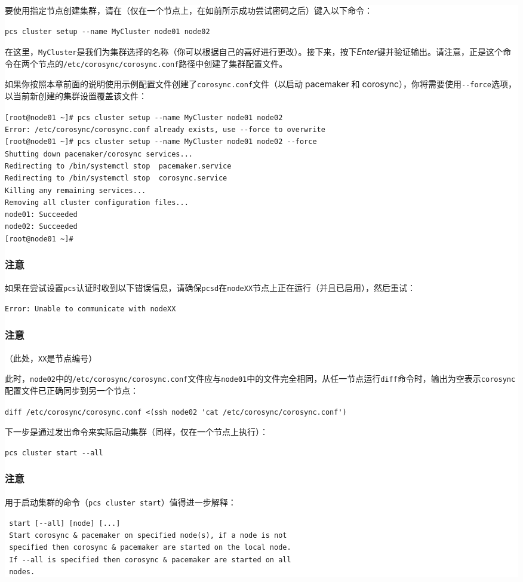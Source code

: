 要使用指定节点创建集群，请在（仅在一个节点上，在如前所示成功尝试密码之后）键入以下命令：

```
pcs cluster setup --name MyCluster node01 node02
```

在这里，`MyCluster`是我们为集群选择的名称（你可以根据自己的喜好进行更改）。接下来，按下*Enter*键并验证输出。请注意，正是这个命令在两个节点的`/etc/corosync/corosync.conf`路径中创建了集群配置文件。

如果你按照本章前面的说明使用示例配置文件创建了`corosync.conf`文件（以启动 pacemaker 和 corosync），你将需要使用`--force`选项，以当前新创建的集群设置覆盖该文件：

```
[root@node01 ~]# pcs cluster setup --name MyCluster node01 node02
Error: /etc/corosync/corosync.conf already exists, use --force to overwrite
[root@node01 ~]# pcs cluster setup --name MyCluster node01 node02 --force
Shutting down pacemaker/corosync services...
Redirecting to /bin/systemctl stop  pacemaker.service
Redirecting to /bin/systemctl stop  corosync.service
Killing any remaining services...
Removing all cluster configuration files...
node01: Succeeded
node02: Succeeded
[root@node01 ~]#
```

### 注意

如果在尝试设置`pcs`认证时收到以下错误信息，请确保`pcsd`在`nodeXX`节点上正在运行（并且已启用），然后重试：

```
Error: Unable to communicate with nodeXX
```

### 注意

（此处，`XX`是节点编号）

此时，`node02`中的`/etc/corosync/corosync.conf`文件应与`node01`中的文件完全相同，从任一节点运行`diff`命令时，输出为空表示`corosync`配置文件已正确同步到另一个节点：

```
diff /etc/corosync/corosync.conf <(ssh node02 'cat /etc/corosync/corosync.conf')
```

下一步是通过发出命令来实际启动集群（同样，仅在一个节点上执行）：

```
pcs cluster start --all
```

### 注意

用于启动集群的命令（`pcs cluster start`）值得进一步解释：

```
 start [--all] [node] [...]
 Start corosync & pacemaker on specified node(s), if a node is not
 specified then corosync & pacemaker are started on the local node.
 If --all is specified then corosync & pacemaker are started on all
 nodes.
```

